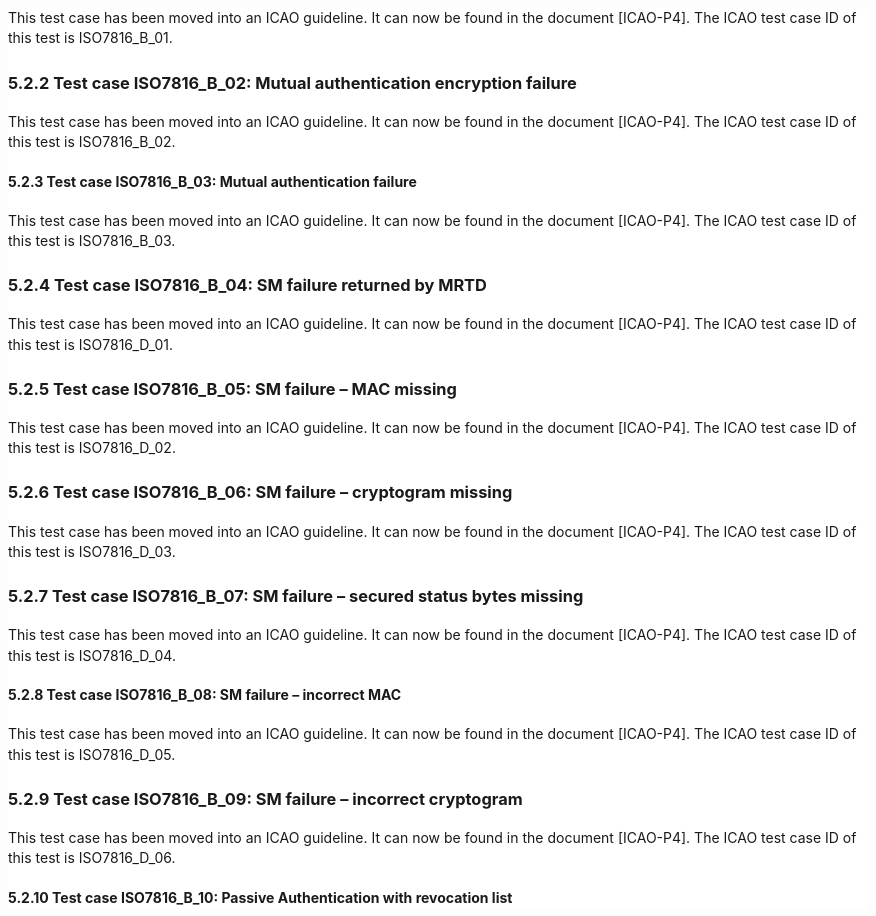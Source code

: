 This test case has been moved into an ICAO guideline. It can now be found in the document [ICAO-P4]. The ICAO test case ID of this test is ISO7816\_B\_01.

### 5.2.2 Test case ISO7816\_B\_02: Mutual authentication encryption failure

This test case has been moved into an ICAO guideline. It can now be found in the document [ICAO-P4]. The ICAO test case ID of this test is ISO7816\_B\_02.

#### 5.2.3 Test case ISO7816\_B\_03: Mutual authentication failure

This test case has been moved into an ICAO guideline. It can now be found in the document [ICAO-P4]. The ICAO test case ID of this test is ISO7816\_B\_03.

### 5.2.4 Test case ISO7816\_B\_04: SM failure returned by MRTD

This test case has been moved into an ICAO guideline. It can now be found in the document [ICAO-P4]. The ICAO test case ID of this test is ISO7816\_D\_01.

### 5.2.5 Test case ISO7816\_B\_05: SM failure – MAC missing

This test case has been moved into an ICAO guideline. It can now be found in the document [ICAO-P4]. The ICAO test case ID of this test is ISO7816\_D\_02.

### 5.2.6 Test case ISO7816\_B\_06: SM failure – cryptogram missing

This test case has been moved into an ICAO guideline. It can now be found in the document [ICAO-P4]. The ICAO test case ID of this test is ISO7816\_D\_03.

### 5.2.7 Test case ISO7816\_B\_07: SM failure – secured status bytes missing

This test case has been moved into an ICAO guideline. It can now be found in the document [ICAO-P4]. The ICAO test case ID of this test is ISO7816\_D\_04.

#### 5.2.8 Test case ISO7816\_B\_08: SM failure – incorrect MAC

This test case has been moved into an ICAO guideline. It can now be found in the document [ICAO-P4]. The ICAO test case ID of this test is ISO7816\_D\_05.

### 5.2.9 Test case ISO7816\_B\_09: SM failure – incorrect cryptogram

This test case has been moved into an ICAO guideline. It can now be found in the document [ICAO-P4]. The ICAO test case ID of this test is ISO7816\_D\_06.

#### 5.2.10 Test case ISO7816\_B\_10: Passive Authentication with revocation list
